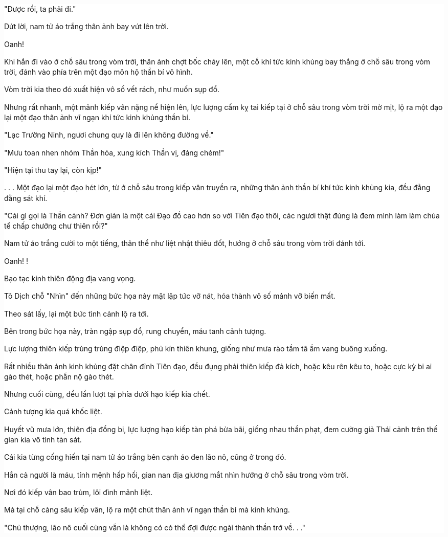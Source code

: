 "Được rồi, ta phải đi."

Dứt lời, nam tử áo trắng thân ảnh bay vút lên trời.

Oanh!

Khi hắn đi vào ở chỗ sâu trong vòm trời, thân ảnh chợt bốc cháy lên, một cỗ khí tức kinh khủng bay thẳng ở chỗ sâu trong vòm trời, đánh vào phía trên một đạo môn hộ thần bí vô hình.

Vòm trời kia theo đó xuất hiện vô số vết rách, như muốn sụp đổ.

Nhưng rất nhanh, một mảnh kiếp vân nặng nề hiện lên, lực lượng cấm kỵ tai kiếp tại ở chỗ sâu trong vòm trời mờ mịt, lộ ra một đạo lại một đạo thân ảnh vĩ ngạn khí tức kinh khủng thần bí.

"Lạc Trường Ninh, ngươi chung quy là đi lên không đường về."

"Mưu toan nhen nhóm Thần hỏa, xung kích Thần vị, đáng chém!"

"Hiện tại thu tay lại, còn kịp!"

. . . Một đạo lại một đạo hét lớn, từ ở chỗ sâu trong kiếp vân truyền ra, những thân ảnh thần bí khí tức kinh khủng kia, đều đằng đằng sát khí.

"Cái gì gọi là Thần cảnh? Đơn giản là một cái Đạo đồ cao hơn so với Tiên đạo thôi, các ngươi thật đúng là đem mình làm làm chúa tể chấp chưởng chư thiên rồi?"

Nam tử áo trắng cười to một tiếng, thân thể như liệt nhật thiêu đốt, hướng ở chỗ sâu trong vòm trời đánh tới.

Oanh! !

Bạo tạc kinh thiên động địa vang vọng.

Tô Dịch chỗ "Nhìn" đến những bức họa này mặt lập tức vỡ nát, hóa thành vô số mảnh vỡ biến mất.

Theo sát lấy, lại một bức tình cảnh lộ ra tới.

Bên trong bức họa này, tràn ngập sụp đổ, rung chuyển, máu tanh cảnh tượng.

Lực lượng thiên kiếp trùng trùng điệp điệp, phủ kín thiên khung, giống như mưa rào tầm tã ầm vang buông xuống.

Rất nhiều thân ảnh kinh khủng đặt chân đỉnh Tiên đạo, đều đụng phải thiên kiếp đả kích, hoặc kêu rên kêu to, hoặc cực kỳ bi ai gào thét, hoặc phẫn nộ gào thét.

Nhưng cuối cùng, đều lần lượt tại phía dưới hạo kiếp kia chết.

Cảnh tượng kia quá khốc liệt.

Huyết vũ mưa lớn, thiên địa đồng bi, lực lượng hạo kiếp tàn phá bừa bãi, giống nhau thần phạt, đem cường giả Thái cảnh trên thế gian kia vô tình tàn sát.

Cái kia từng cống hiến tại nam tử áo trắng bên cạnh áo đen lão nô, cũng ở trong đó.

Hắn cả người là máu, tính mệnh hấp hối, gian nan địa giương mắt nhìn hướng ở chỗ sâu trong vòm trời.

Nơi đó kiếp vân bao trùm, lôi đình mãnh liệt.

Mà tại chỗ càng sâu kiếp vân, lộ ra một chút thân ảnh vĩ ngạn thần bí mà kinh khủng.

"Chủ thượng, lão nô cuối cùng vẫn là không có có thể đợi được ngài thành thần trở về. . ."
